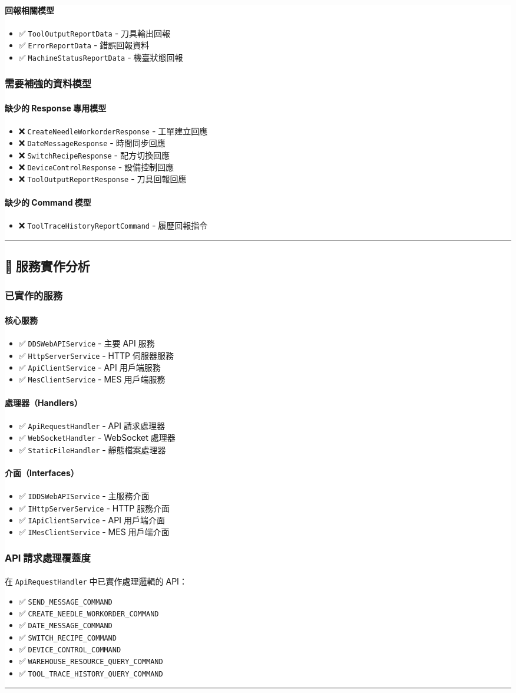 #### 回報相關模型
- ✅ `ToolOutputReportData` - 刀具輸出回報
- ✅ `ErrorReportData` - 錯誤回報資料
- ✅ `MachineStatusReportData` - 機臺狀態回報

### 需要補強的資料模型

#### 缺少的 Response 專用模型
- ❌ `CreateNeedleWorkorderResponse` - 工單建立回應
- ❌ `DateMessageResponse` - 時間同步回應
- ❌ `SwitchRecipeResponse` - 配方切換回應
- ❌ `DeviceControlResponse` - 設備控制回應
- ❌ `ToolOutputReportResponse` - 刀具回報回應

#### 缺少的 Command 模型
- ❌ `ToolTraceHistoryReportCommand` - 履歷回報指令

---

## 🔧 服務實作分析

### 已實作的服務

#### 核心服務
- ✅ `DDSWebAPIService` - 主要 API 服務
- ✅ `HttpServerService` - HTTP 伺服器服務
- ✅ `ApiClientService` - API 用戶端服務
- ✅ `MesClientService` - MES 用戶端服務

#### 處理器（Handlers）
- ✅ `ApiRequestHandler` - API 請求處理器
- ✅ `WebSocketHandler` - WebSocket 處理器
- ✅ `StaticFileHandler` - 靜態檔案處理器

#### 介面（Interfaces）
- ✅ `IDDSWebAPIService` - 主服務介面
- ✅ `IHttpServerService` - HTTP 服務介面
- ✅ `IApiClientService` - API 用戶端介面
- ✅ `IMesClientService` - MES 用戶端介面

### API 請求處理覆蓋度

在 `ApiRequestHandler` 中已實作處理邏輯的 API：
- ✅ `SEND_MESSAGE_COMMAND`
- ✅ `CREATE_NEEDLE_WORKORDER_COMMAND`
- ✅ `DATE_MESSAGE_COMMAND`
- ✅ `SWITCH_RECIPE_COMMAND`
- ✅ `DEVICE_CONTROL_COMMAND`
- ✅ `WAREHOUSE_RESOURCE_QUERY_COMMAND`
- ✅ `TOOL_TRACE_HISTORY_QUERY_COMMAND`

---